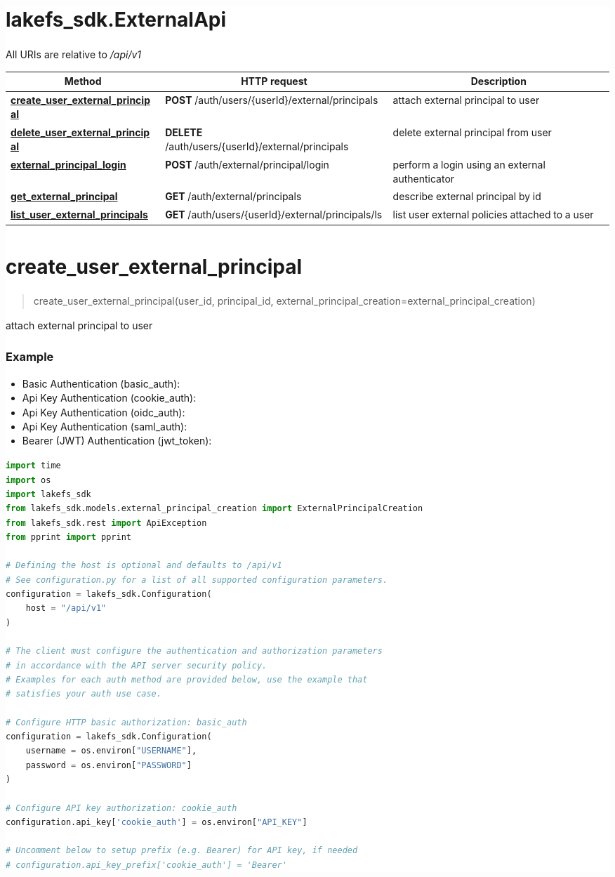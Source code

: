 # lakefs_sdk.ExternalApi

All URIs are relative to */api/v1*

Method | HTTP request | Description
------------- | ------------- | -------------
[**create_user_external_principal**](ExternalApi.md#create_user_external_principal) | **POST** /auth/users/{userId}/external/principals | attach external principal to user
[**delete_user_external_principal**](ExternalApi.md#delete_user_external_principal) | **DELETE** /auth/users/{userId}/external/principals | delete external principal from user
[**external_principal_login**](ExternalApi.md#external_principal_login) | **POST** /auth/external/principal/login | perform a login using an external authenticator
[**get_external_principal**](ExternalApi.md#get_external_principal) | **GET** /auth/external/principals | describe external principal by id
[**list_user_external_principals**](ExternalApi.md#list_user_external_principals) | **GET** /auth/users/{userId}/external/principals/ls | list user external policies attached to a user


# **create_user_external_principal**
> create_user_external_principal(user_id, principal_id, external_principal_creation=external_principal_creation)

attach external principal to user

### Example

* Basic Authentication (basic_auth):
* Api Key Authentication (cookie_auth):
* Api Key Authentication (oidc_auth):
* Api Key Authentication (saml_auth):
* Bearer (JWT) Authentication (jwt_token):

```python
import time
import os
import lakefs_sdk
from lakefs_sdk.models.external_principal_creation import ExternalPrincipalCreation
from lakefs_sdk.rest import ApiException
from pprint import pprint

# Defining the host is optional and defaults to /api/v1
# See configuration.py for a list of all supported configuration parameters.
configuration = lakefs_sdk.Configuration(
    host = "/api/v1"
)

# The client must configure the authentication and authorization parameters
# in accordance with the API server security policy.
# Examples for each auth method are provided below, use the example that
# satisfies your auth use case.

# Configure HTTP basic authorization: basic_auth
configuration = lakefs_sdk.Configuration(
    username = os.environ["USERNAME"],
    password = os.environ["PASSWORD"]
)

# Configure API key authorization: cookie_auth
configuration.api_key['cookie_auth'] = os.environ["API_KEY"]

# Uncomment below to setup prefix (e.g. Bearer) for API key, if needed
# configuration.api_key_prefix['cookie_auth'] = 'Bearer'

```